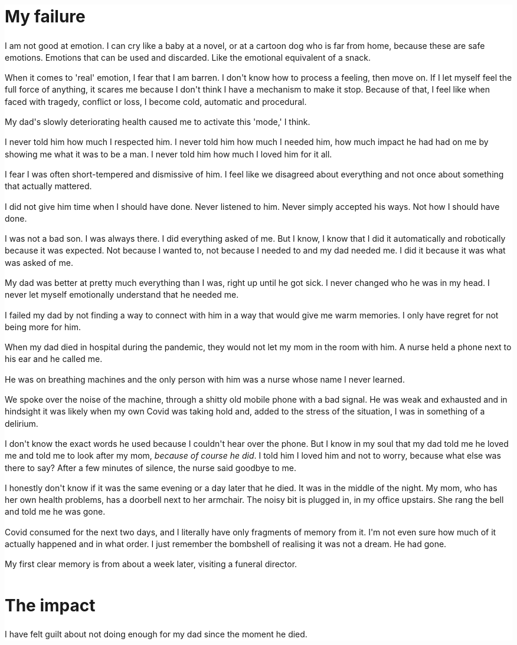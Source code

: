 # My failure 
I am not good at emotion. I can cry like a baby at a novel, or at a cartoon dog who is far from home, because these are safe emotions. Emotions that can be used and discarded. Like the emotional equivalent of a snack.

When it comes to 'real' emotion, I fear that I am barren. I don't know how to process a feeling, then move on. If I let myself feel the full force of anything, it scares me because I don't think I have a mechanism to make it stop. Because of that, I feel like when faced with tragedy, conflict or loss, I become cold, automatic and procedural. 

My dad's slowly deteriorating health caused me to activate this 'mode,' I think. 

I never told him how much I respected him. I never told him how much I needed him, how much impact he had had on me by showing me what it was to be a man. I never told him how much I loved him for it all. 

I fear I was often short-tempered and dismissive of him. I feel like we disagreed about everything and not once about something that actually mattered. 

I did not give him time when I should have done. Never listened to him. Never simply accepted his ways. Not how I should have done.

I was not a bad son. I was always there. I did everything asked of me. But I know, I know that I did it automatically and robotically because it was expected. Not because I wanted to, not because I needed to and my dad needed me. I did it because it was what was asked of me. 

My dad was better at pretty much everything than I was, right up until he got sick. I never changed who he was in my head. I never let myself emotionally understand that he needed me. 

I failed my dad by not finding a way to connect with him in a way that would give me warm memories. I only have regret for not being more for him. 

When my dad died in hospital during the pandemic, they would not let my mom in the room with him. A nurse held a phone next to his ear and he called me. 

He was on breathing machines and the only person with him was a nurse whose name I never learned. 

We spoke over the noise of the machine, through a shitty old mobile phone with a bad signal. He was weak and exhausted and in hindsight it was likely when my own Covid was taking hold and, added to the stress of the situation, I was in something of a delirium.  

I don't know the exact words he used because I couldn't hear over the phone. But I know in my soul that my dad told me he loved me and told me to look after my mom, *because of course he did*. I told him I loved him and not to worry, because what else was there to say? After a few minutes of silence, the nurse said goodbye to me. 

I honestly don't know if it was the same evening or a day later that he died. It was in the middle of the night. My mom, who has her own health problems, has a doorbell next to her armchair. The noisy bit is plugged in, in my office upstairs. She rang the bell and told me he was gone. 

Covid consumed for the next two days, and I literally have only fragments of memory from it. I'm not even sure how much of it actually happened and in what order.  I just remember the bombshell of realising it was not a dream. He had gone. 

My first clear memory is from about a week later, visiting a funeral director. 

# The impact
I have felt guilt about not doing enough for my dad since the moment he died.  

